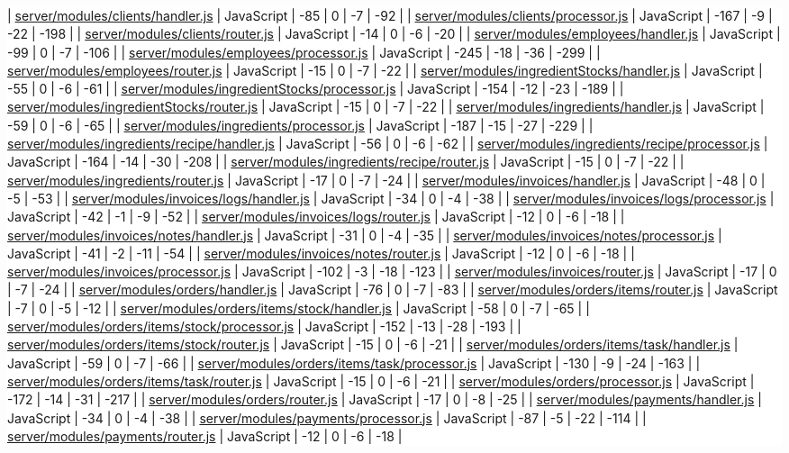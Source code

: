 | [server/modules/clients/handler.js](/server/modules/clients/handler.js) | JavaScript | -85 | 0 | -7 | -92 |
| [server/modules/clients/processor.js](/server/modules/clients/processor.js) | JavaScript | -167 | -9 | -22 | -198 |
| [server/modules/clients/router.js](/server/modules/clients/router.js) | JavaScript | -14 | 0 | -6 | -20 |
| [server/modules/employees/handler.js](/server/modules/employees/handler.js) | JavaScript | -99 | 0 | -7 | -106 |
| [server/modules/employees/processor.js](/server/modules/employees/processor.js) | JavaScript | -245 | -18 | -36 | -299 |
| [server/modules/employees/router.js](/server/modules/employees/router.js) | JavaScript | -15 | 0 | -7 | -22 |
| [server/modules/ingredientStocks/handler.js](/server/modules/ingredientStocks/handler.js) | JavaScript | -55 | 0 | -6 | -61 |
| [server/modules/ingredientStocks/processor.js](/server/modules/ingredientStocks/processor.js) | JavaScript | -154 | -12 | -23 | -189 |
| [server/modules/ingredientStocks/router.js](/server/modules/ingredientStocks/router.js) | JavaScript | -15 | 0 | -7 | -22 |
| [server/modules/ingredients/handler.js](/server/modules/ingredients/handler.js) | JavaScript | -59 | 0 | -6 | -65 |
| [server/modules/ingredients/processor.js](/server/modules/ingredients/processor.js) | JavaScript | -187 | -15 | -27 | -229 |
| [server/modules/ingredients/recipe/handler.js](/server/modules/ingredients/recipe/handler.js) | JavaScript | -56 | 0 | -6 | -62 |
| [server/modules/ingredients/recipe/processor.js](/server/modules/ingredients/recipe/processor.js) | JavaScript | -164 | -14 | -30 | -208 |
| [server/modules/ingredients/recipe/router.js](/server/modules/ingredients/recipe/router.js) | JavaScript | -15 | 0 | -7 | -22 |
| [server/modules/ingredients/router.js](/server/modules/ingredients/router.js) | JavaScript | -17 | 0 | -7 | -24 |
| [server/modules/invoices/handler.js](/server/modules/invoices/handler.js) | JavaScript | -48 | 0 | -5 | -53 |
| [server/modules/invoices/logs/handler.js](/server/modules/invoices/logs/handler.js) | JavaScript | -34 | 0 | -4 | -38 |
| [server/modules/invoices/logs/processor.js](/server/modules/invoices/logs/processor.js) | JavaScript | -42 | -1 | -9 | -52 |
| [server/modules/invoices/logs/router.js](/server/modules/invoices/logs/router.js) | JavaScript | -12 | 0 | -6 | -18 |
| [server/modules/invoices/notes/handler.js](/server/modules/invoices/notes/handler.js) | JavaScript | -31 | 0 | -4 | -35 |
| [server/modules/invoices/notes/processor.js](/server/modules/invoices/notes/processor.js) | JavaScript | -41 | -2 | -11 | -54 |
| [server/modules/invoices/notes/router.js](/server/modules/invoices/notes/router.js) | JavaScript | -12 | 0 | -6 | -18 |
| [server/modules/invoices/processor.js](/server/modules/invoices/processor.js) | JavaScript | -102 | -3 | -18 | -123 |
| [server/modules/invoices/router.js](/server/modules/invoices/router.js) | JavaScript | -17 | 0 | -7 | -24 |
| [server/modules/orders/handler.js](/server/modules/orders/handler.js) | JavaScript | -76 | 0 | -7 | -83 |
| [server/modules/orders/items/router.js](/server/modules/orders/items/router.js) | JavaScript | -7 | 0 | -5 | -12 |
| [server/modules/orders/items/stock/handler.js](/server/modules/orders/items/stock/handler.js) | JavaScript | -58 | 0 | -7 | -65 |
| [server/modules/orders/items/stock/processor.js](/server/modules/orders/items/stock/processor.js) | JavaScript | -152 | -13 | -28 | -193 |
| [server/modules/orders/items/stock/router.js](/server/modules/orders/items/stock/router.js) | JavaScript | -15 | 0 | -6 | -21 |
| [server/modules/orders/items/task/handler.js](/server/modules/orders/items/task/handler.js) | JavaScript | -59 | 0 | -7 | -66 |
| [server/modules/orders/items/task/processor.js](/server/modules/orders/items/task/processor.js) | JavaScript | -130 | -9 | -24 | -163 |
| [server/modules/orders/items/task/router.js](/server/modules/orders/items/task/router.js) | JavaScript | -15 | 0 | -6 | -21 |
| [server/modules/orders/processor.js](/server/modules/orders/processor.js) | JavaScript | -172 | -14 | -31 | -217 |
| [server/modules/orders/router.js](/server/modules/orders/router.js) | JavaScript | -17 | 0 | -8 | -25 |
| [server/modules/payments/handler.js](/server/modules/payments/handler.js) | JavaScript | -34 | 0 | -4 | -38 |
| [server/modules/payments/processor.js](/server/modules/payments/processor.js) | JavaScript | -87 | -5 | -22 | -114 |
| [server/modules/payments/router.js](/server/modules/payments/router.js) | JavaScript | -12 | 0 | -6 | -18 |